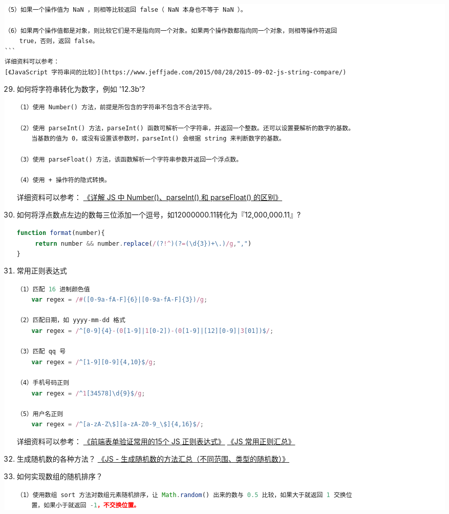     （5）如果一个操作值为 NaN ，则相等比较返回 false（ NaN 本身也不等于 NaN ）。

    （6）如果两个操作值都是对象，则比较它们是不是指向同一个对象。如果两个操作数都指向同一个对象，则相等操作符返回
        true，否则，返回 false。
    ```
    详细资料可以参考：
    [《JavaScript 字符串间的比较》](https://www.jeffjade.com/2015/08/28/2015-09-02-js-string-compare/)

29. 如何将字符串转化为数字，例如 '12.3b'?
    ```
    （1）使用 Number() 方法，前提是所包含的字符串不包含不合法字符。

    （2）使用 parseInt() 方法，parseInt() 函数可解析一个字符串，并返回一个整数。还可以设置要解析的数字的基数。
        当基数的值为 0，或没有设置该参数时，parseInt() 会根据 string 来判断数字的基数。

    （3）使用 parseFloat() 方法，该函数解析一个字符串参数并返回一个浮点数。

    （4）使用 + 操作符的隐式转换。
    ```
    详细资料可以参考：
    [《详解 JS 中 Number()、parseInt() 和 parseFloat() 的区别》](https://blog.csdn.net/m0_38099607/article/details/72638678)


30. 如何将浮点数点左边的数每三位添加一个逗号，如12000000.11转化为『12,000,000.11』?
    ```js
    function format(number){
         return number && number.replace(/(?!^)(?=(\d{3})+\.)/g,",")
    }
    ```

31. 常用正则表达式
    ```js
    （1）匹配 16 进制颜色值
        var regex = /#([0-9a-fA-F]{6}|[0-9a-fA-F]{3})/g;

    （2）匹配日期，如 yyyy-mm-dd 格式
        var regex = /^[0-9]{4}-(0[1-9]|1[0-2])-(0[1-9]|[12][0-9]|3[01])$/;

    （3）匹配 qq 号
        var regex = /^[1-9][0-9]{4,10}$/g;

    （4）手机号码正则
        var regex = /^1[34578]\d{9}$/g;

    （5）用户名正则
        var regex = /^[a-zA-Z\$][a-zA-Z0-9_\$]{4,16}$/;
    ```
    详细资料可以参考：
    [《前端表单验证常用的15个 JS 正则表达式》](http://caibaojian.com/form-regexp.html)
    [《JS 常用正则汇总》](https://www.jianshu.com/p/1cb5229325a7)

32. 生成随机数的各种方法？
    [《JS - 生成随机数的方法汇总（不同范围、类型的随机数）》](http://www.hangge.com/blog/cache/detail_1872.html)

33. 如何实现数组的随机排序？
    ```js
    （1）使用数组 sort 方法对数组元素随机排序，让 Math.random() 出来的数与 0.5 比较，如果大于就返回 1 交换位
        置，如果小于就返回 -1，不交换位置。
